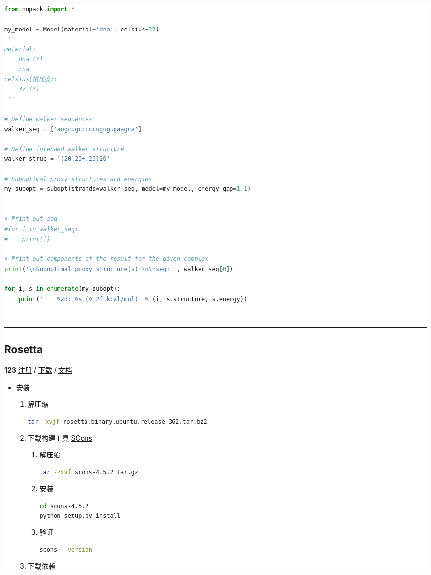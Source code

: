
```py
from nupack import *

my_model = Model(material='dna', celsius=37)
'''
meterial:
    dna (*)
    rna
celsius(摄氏度):
    37 (*)
'''

# Define walker sequences
walker_seq = ['augcugcccccugugugaagca']

# Define intended walker structure 
walker_struc = '(20.23+.23)20'

# Suboptimal proxy structures and energies
my_subopt = subopt(strands=walker_seq, model=my_model, energy_gap=1.1)


# Print out seq
#for i in walker_seq:
#    print(i)

# Print out components of the result for the given complex
print('\nSuboptimal proxy structure(s):\n\nseq: ', walker_seq[0])

for i, s in enumerate(my_subopt):
    print('    %2d: %s (%.2f kcal/mol)' % (i, s.structure, s.energy))
```


<br>

---

## Rosetta

**123** [注册](https://els2.comotion.uw.edu/product/rosetta) / [下载](https://www.rosettacommons.org/software/license-and-download) / [文档](https://www.rosettacommons.org/docs/latest/Home)


* 安装
    1. 解压缩
        ```bash
        tar -xvjf rosetta.binary.ubuntu.release-362.tar.bz2
        ```
    2. 下载构建工具 [SCons](https://scons.org/pages/download.html)
        
        1. 解压缩
            ```bash
            tar -zxvf scons-4.5.2.tar.gz
            ```
        2. 安装
            ```bash
            cd scons-4.5.2
            python setup.py install
            ```
        3. 验证
            ```bash
            scons --version
            ```
    3. 下载依赖
        ```bash